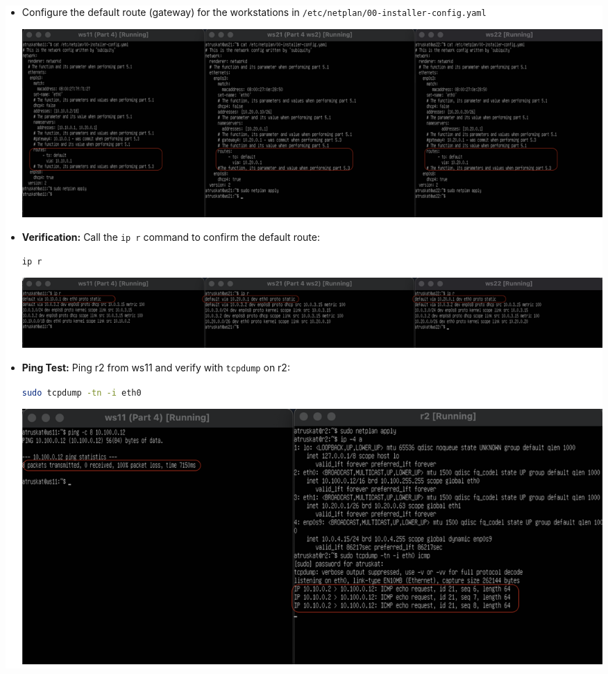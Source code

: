 - Configure the default route (gateway) for the workstations in `/etc/netplan/00-installer-config.yaml`

    ![Default Route Configuration](images/screenshot_default_route.png)

- **Verification:** Call the `ip r` command to confirm the default route:
  ```sh
  ip r
  ```
    ![ip r](images/screenshot_ip_r.png)

- **Ping Test:** Ping r2 from ws11 and verify with `tcpdump` on r2:
  ```sh
  sudo tcpdump -tn -i eth0
  ```
    ![Ping and Tcpdump](images/screenshot_ping_tcpdump.png)
